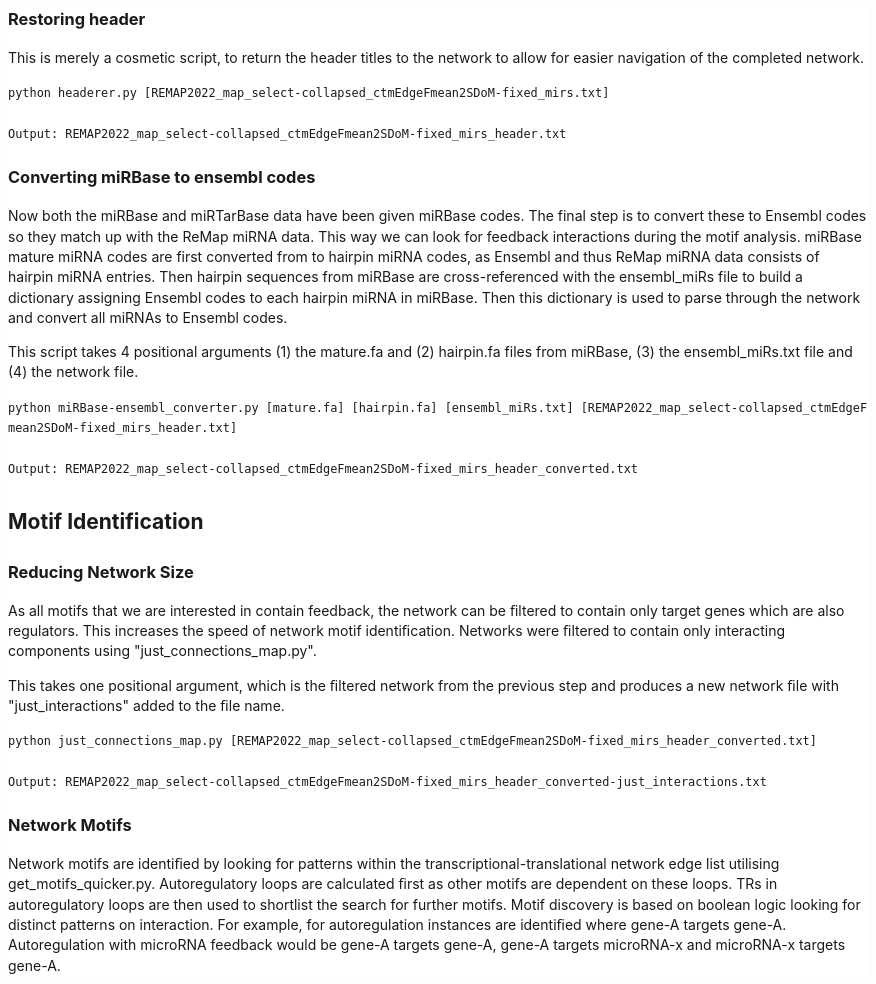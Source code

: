 ### Restoring header 

This is merely a cosmetic script, to return the header titles to the network to allow for easier navigation of the completed network.

    python headerer.py [REMAP2022_map_select-collapsed_ctmEdgeFmean2SDoM-fixed_mirs.txt]

    Output: REMAP2022_map_select-collapsed_ctmEdgeFmean2SDoM-fixed_mirs_header.txt
    
### Converting miRBase to ensembl codes 

Now both the miRBase and miRTarBase data have been given miRBase codes. The final step is to convert these to Ensembl codes so they match up with the ReMap miRNA data. This way we can look for feedback interactions during the motif analysis. miRBase mature miRNA codes are first converted from to hairpin miRNA codes, as Ensembl and thus ReMap miRNA data consists of hairpin miRNA entries. Then hairpin sequences from miRBase are cross-referenced with the ensembl_miRs file to build a dictionary assigning Ensembl codes to each hairpin miRNA in miRBase. Then this dictionary is used to parse through the network and convert all miRNAs to Ensembl codes.

This script takes 4 positional arguments (1) the mature.fa and (2) hairpin.fa files from miRBase, (3) the ensembl_miRs.txt file and (4) the network file.

```
python miRBase-ensembl_converter.py [mature.fa] [hairpin.fa] [ensembl_miRs.txt] [REMAP2022_map_select-collapsed_ctmEdgeFmean2SDoM-fixed_mirs_header.txt]

Output: REMAP2022_map_select-collapsed_ctmEdgeFmean2SDoM-fixed_mirs_header_converted.txt
```

## Motif Identification
### Reducing Network Size

As all motifs that we are interested in contain feedback, the network can be ﬁltered to contain only target genes which are also regulators. This increases the speed of network motif identiﬁcation. Networks were ﬁltered to contain only interacting components using "just_connections_map.py".

This takes one positional argument, which is the ﬁltered network from the previous step and
produces a new network ﬁle with "just_interactions" added to the ﬁle name.

    python just_connections_map.py [REMAP2022_map_select-collapsed_ctmEdgeFmean2SDoM-fixed_mirs_header_converted.txt]

    Output: REMAP2022_map_select-collapsed_ctmEdgeFmean2SDoM-fixed_mirs_header_converted-just_interactions.txt
    
### Network Motifs

Network motifs are identiﬁed by looking for patterns within the transcriptional-translational network edge list utilising get_motifs_quicker.py. Autoregulatory loops are calculated ﬁrst as other motifs are dependent on these loops. TRs in autoregulatory loops are then used to shortlist the search for further motifs. Motif discovery is based on boolean logic looking for distinct patterns on interaction. For example, for autoregulation instances are identiﬁed where gene-A targets gene-A. Autoregulation with microRNA feedback would be gene-A targets gene-A, gene-A targets microRNA-x and microRNA-x targets gene-A.
